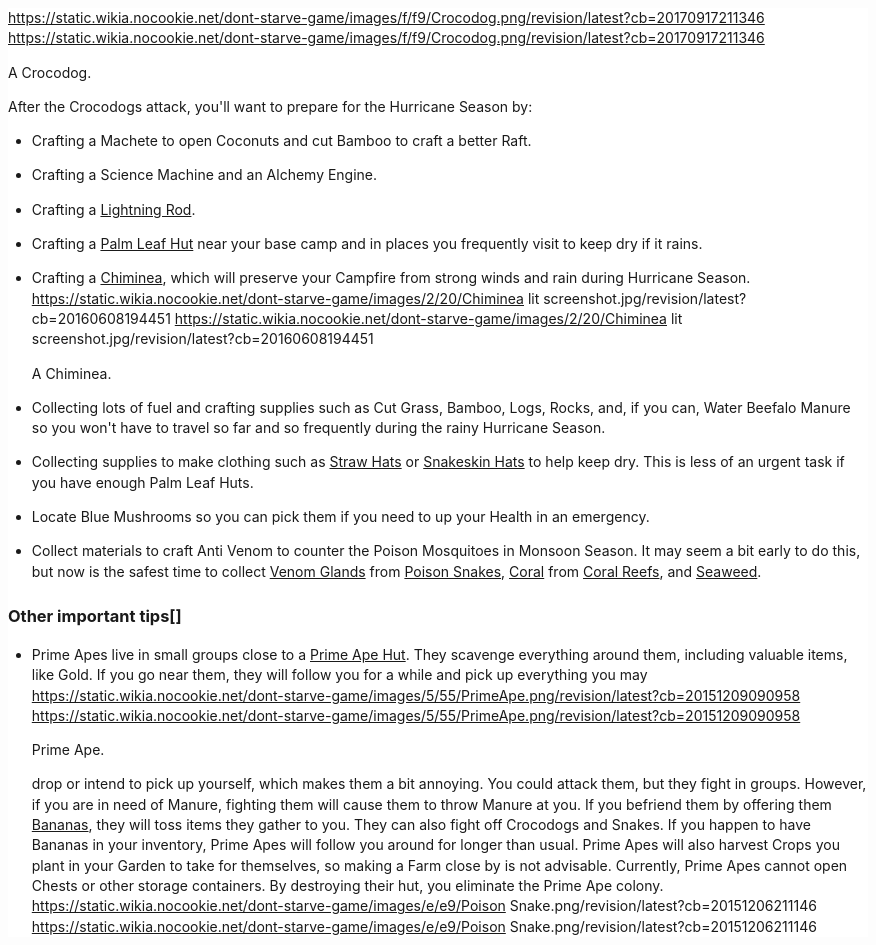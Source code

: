  https://static.wikia.nocookie.net/dont-starve-game/images/f/f9/Crocodog.png/revision/latest?cb=20170917211346 https://static.wikia.nocookie.net/dont-starve-game/images/f/f9/Crocodog.png/revision/latest?cb=20170917211346 

A Crocodog.

 

After the Crocodogs attack, you'll want to prepare for the Hurricane Season by:

* Crafting a Machete to open Coconuts and cut Bamboo to craft a better Raft.
* Crafting a Science Machine and an Alchemy Engine.
* Crafting a [Lightning Rod](/wiki/Lightning_Rod "Lightning Rod").
* Crafting a [Palm Leaf Hut](/wiki/Palm_Leaf_Hut "Palm Leaf Hut") near your base camp and in places you frequently visit to keep dry if it rains.
* Crafting a [Chiminea](/wiki/Chiminea "Chiminea"), which will preserve your Campfire from strong winds and rain during Hurricane Season. https://static.wikia.nocookie.net/dont-starve-game/images/2/20/Chiminea lit screenshot.jpg/revision/latest?cb=20160608194451 https://static.wikia.nocookie.net/dont-starve-game/images/2/20/Chiminea lit screenshot.jpg/revision/latest?cb=20160608194451 

  A Chiminea.
* Collecting lots of fuel and crafting supplies such as Cut Grass, Bamboo, Logs, Rocks, and, if you can, Water Beefalo Manure so you won't have to travel so far and so frequently during the rainy Hurricane Season.
* Collecting supplies to make clothing such as [Straw Hats](https://dontstarve.fandom.com/wiki/Straw_Hat) or [Snakeskin Hats](https://dontstarve.fandom.com/wiki/Snakeskin_Hat) to help keep dry. This is less of an urgent task if you have enough Palm Leaf Huts.
* Locate Blue Mushrooms so you can pick them if you need to up your Health in an emergency.
* Collect materials to craft Anti Venom to counter the Poison Mosquitoes in Monsoon Season. It may seem a bit early to do this, but now is the safest time to collect [Venom Glands](https://dontstarve.fandom.com/wiki/Venom_Gland) from [Poison Snakes](https://dontstarve.fandom.com/wiki/Poison_Snake#Poison%20Snake), [Coral](/wiki/Coral "Coral") from [Coral Reefs](https://dontstarve.fandom.com/wiki/Coral_Reef), and [Seaweed](/wiki/Seaweed "Seaweed").

### Other important tips[]

* Prime Apes live in small groups close to a [Prime Ape Hut](/wiki/Prime_Ape_Hut "Prime Ape Hut"). They scavenge everything around them, including valuable items, like Gold. If you go near them, they will follow you for a while and pick up everything you may  https://static.wikia.nocookie.net/dont-starve-game/images/5/55/PrimeApe.png/revision/latest?cb=20151209090958 https://static.wikia.nocookie.net/dont-starve-game/images/5/55/PrimeApe.png/revision/latest?cb=20151209090958 

  Prime Ape.

   drop or intend to pick up yourself, which makes them a bit annoying. You could attack them, but they fight in groups. However, if you are in need of Manure, fighting them will cause them to throw Manure at you. If you befriend them by offering them [Bananas](https://dontstarve.fandom.com/wiki/Banana), they will toss items they gather to you. They can also fight off Crocodogs and Snakes. If you happen to have Bananas in your inventory, Prime Apes will follow you around for longer than usual. Prime Apes will also harvest Crops you plant in your Garden to take for themselves, so making a Farm close by is not advisable. Currently, Prime Apes cannot open Chests or other storage containers. By destroying their hut, you eliminate the Prime Ape colony. https://static.wikia.nocookie.net/dont-starve-game/images/e/e9/Poison Snake.png/revision/latest?cb=20151206211146 https://static.wikia.nocookie.net/dont-starve-game/images/e/e9/Poison Snake.png/revision/latest?cb=20151206211146 
